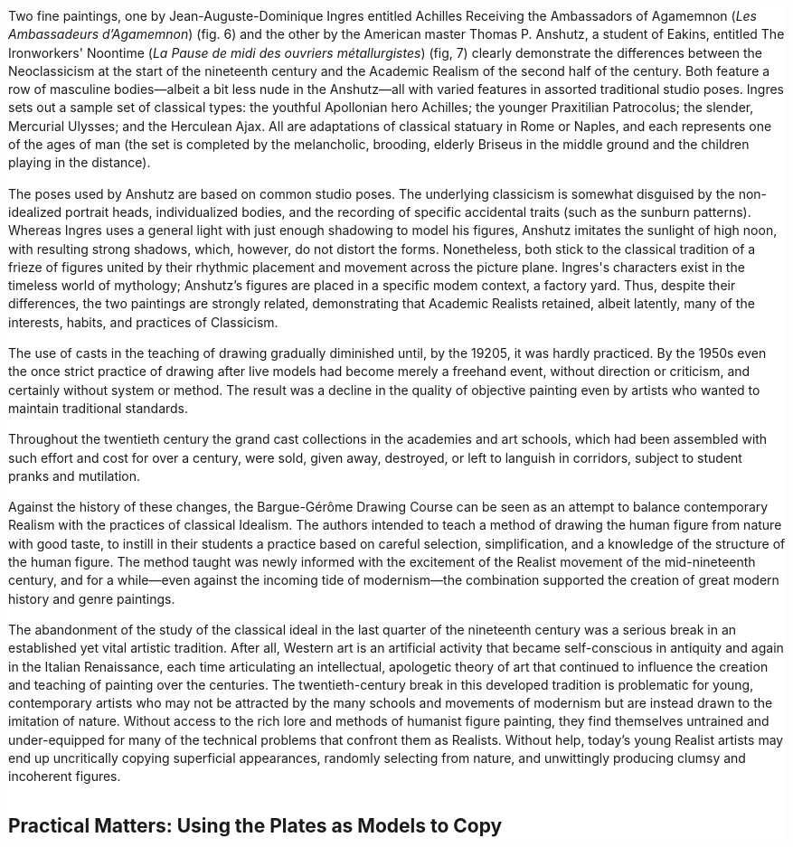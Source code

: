 Two fine paintings, one by Jean-Auguste-Dominique Ingres entitled Achilles Receiving the Ambassadors of Agamemnon (*Les Ambassadeurs d’Agamemnon*) (fig. 6) and the other by the American master Thomas P\. Anshutz, a student of Eakins, entitled The Ironworkers' Noontime (*La Pause de midi des ouvriers métallurgistes*) (fig, 7) clearly demonstrate the differences between the Neoclassicism at the start of the nineteenth century and the Academic Realism of the second half of the century. Both feature a row of masculine bodies—albeit a bit less nude in the Anshutz—all with varied features in assorted traditional studio poses. Ingres sets out a sample set of classical types: the youthful Apollonian hero Achilles; the younger Praxitilian Patrocolus; the slender, Mercurial Ulysses; and the Herculean Ajax. All are adaptations of classical statuary in Rome or Naples, and each represents one of the ages of man (the set is completed by the melancholic, brooding, elderly Briseus in the middle ground and the children playing in the distance).

The poses used by Anshutz are based on common studio poses. The underlying classicism is somewhat disguised by the non-idealized portrait heads, individualized bodies, and the recording of specific accidental traits (such as the sunburn patterns). Whereas Ingres uses a general light with just enough shadowing to model his figures, Anshutz imitates the sunlight of high noon, with resulting strong shadows, which, however, do not distort the forms. Nonetheless, both stick to the classical tradition of a frieze of figures united by their rhythmic placement and movement across the picture plane. Ingres's characters exist in the timeless world of mythology; Anshutz’s figures are placed in a specific modem context, a factory yard. Thus, despite their differences, the two paintings are strongly related, demonstrating that Academic Realists retained, albeit latently, many of the interests, habits, and practices of Classicism.

The use of casts in the teaching of drawing gradually diminished until, by the 19205, it was hardly practiced. By the 1950s even the once strict practice of drawing after live models had become merely a freehand event, without direction or criticism, and certainly without system or method. The result was a decline in the quality of objective painting even by artists who wanted to maintain traditional standards.

Throughout the twentieth century the grand cast collections in the academies and art schools, which had been assembled with such effort and cost for over a century, were sold, given away, destroyed, or left to languish in corridors, subject to student pranks and mutilation.

Against the history of these changes, the Bargue-Gérôme Drawing Course can be seen as an attempt to balance contemporary Realism with the practices of classical Idealism. The authors intended to teach a method of drawing the human figure from nature with good taste, to instill in their students a practice based on careful selection, simplification, and a knowledge of the structure of the human figure. The method taught was newly informed with the excitement of the Realist movement of the mid-nineteenth century, and for a while—even against the incoming tide of modernism—the combination supported the creation of great modern history and genre paintings.

The abandonment of the study of the classical ideal in the last quarter of the nineteenth century was a serious break in an established yet vital artistic tradition. After all, Western art is an artificial activity that became self-conscious in antiquity and again in the Italian Renaissance, each time articulating an intellectual, apologetic theory of art that continued to influence the creation and teaching of painting over the centuries. The twentieth-century break in this developed tradition is problematic for young, contemporary artists who may not be attracted by the many schools and movements of modernism but are instead drawn to the imitation of nature. Without access to the rich lore and methods of humanist figure painting, they find themselves untrained and under-equipped for many of the technical problems that confront them as Realists. Without help, today’s young Realist artists may end up uncritically copying superficial appearances, randomly selecting from nature, and unwittingly producing clumsy and incoherent figures.

## Practical Matters: Using the Plates as Models to Copy
